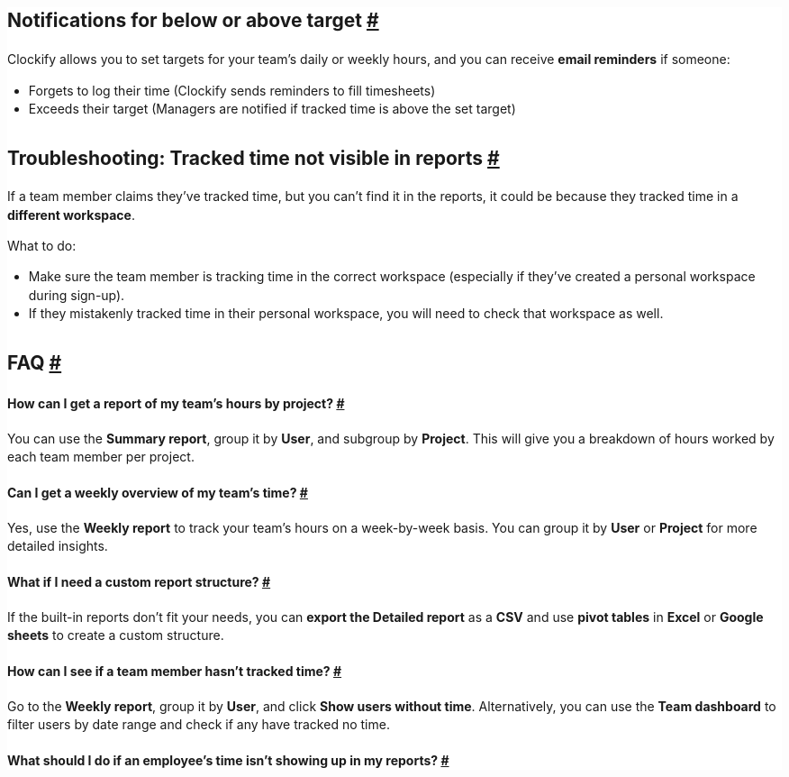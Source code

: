 ## Notifications for below or above target [#](#notifications-for-below-or-above-target)

Clockify allows you to set targets for your team’s daily or weekly hours, and you can receive **email reminders** if someone:

* Forgets to log their time (Clockify sends reminders to fill timesheets)
* Exceeds their target (Managers are notified if tracked time is above the set target)

## Troubleshooting: Tracked time not visible in reports [#](#troubleshooting-tracked-time-not-visible-in-reports)

If a team member claims they’ve tracked time, but you can’t find it in the reports, it could be because they tracked time in a **different workspace**.

What to do:

* Make sure the team member is tracking time in the correct workspace (especially if they’ve created a personal workspace during sign-up).
* If they mistakenly tracked time in their personal workspace, you will need to check that workspace as well.

## FAQ [#](#faq)

#### How can I get a report of my team’s hours by project? [#](#how-can-i-get-a-report-of-my-teams-hours-by-project)

You can use the **Summary report**, group it by **User**, and subgroup by **Project**. This will give you a breakdown of hours worked by each team member per project.

#### Can I get a weekly overview of my team’s time? [#](#can-i-get-a-weekly-overview-of-my-teams-time)

Yes, use the **Weekly report** to track your team’s hours on a week-by-week basis. You can group it by **User** or **Project** for more detailed insights.

#### What if I need a custom report structure? [#](#what-if-i-need-a-custom-report-structure)

If the built-in reports don’t fit your needs, you can **export the Detailed report** as a **CSV** and use **pivot tables** in **Excel** or **Google sheets** to create a custom structure.

#### How can I see if a team member hasn’t tracked time? [#](#how-can-i-see-if-a-team-member-hasnt-tracked-time)

Go to the **Weekly report**, group it by **User**, and click **Show users without time**. Alternatively, you can use the **Team dashboard** to filter users by date range and check if any have tracked no time.

#### What should I do if an employee’s time isn’t showing up in my reports? [#](#what-should-i-do-if-an-employees-time-isnt-showing-up-in-my-reports)
